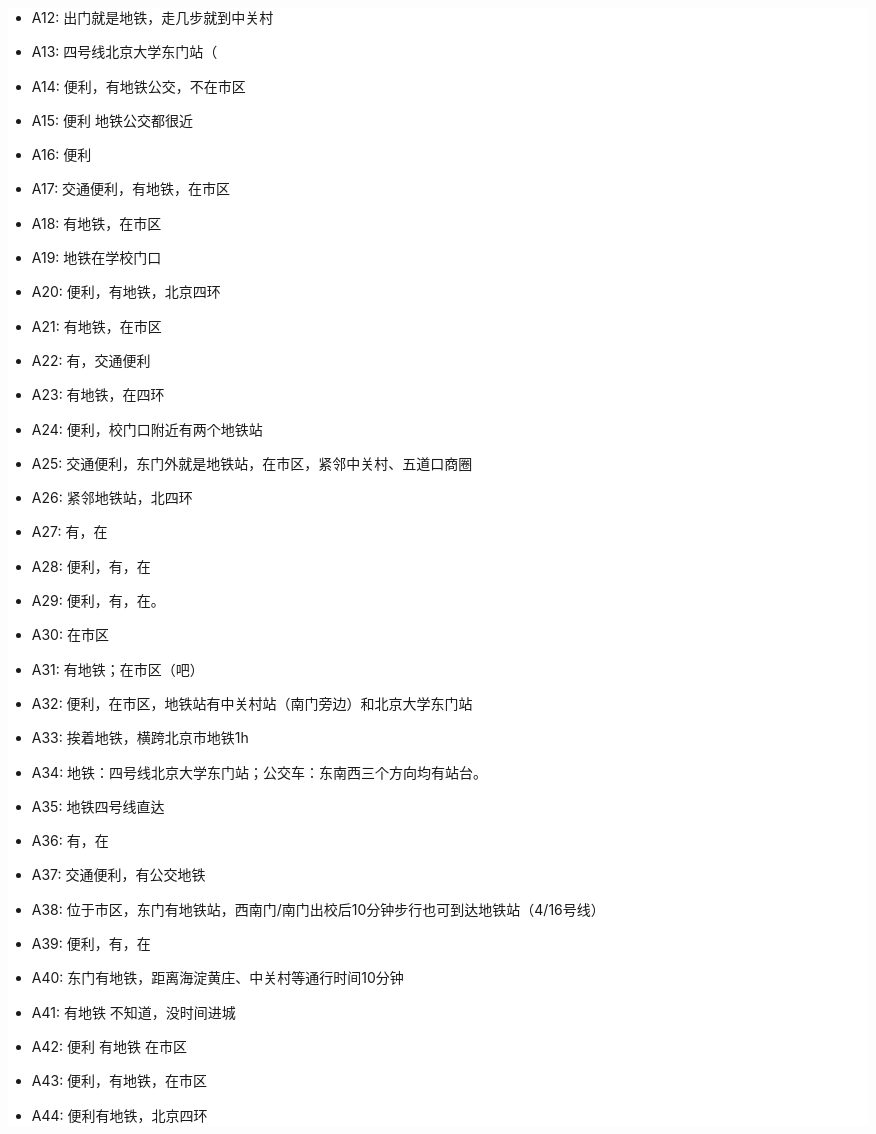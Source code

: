 - A12: 出门就是地铁，走几步就到中关村

- A13: 四号线北京大学东门站（

- A14: 便利，有地铁公交，不在市区

- A15: 便利 地铁公交都很近

- A16: 便利

- A17: 交通便利，有地铁，在市区

- A18: 有地铁，在市区

- A19: 地铁在学校门口

- A20: 便利，有地铁，北京四环

- A21: 有地铁，在市区

- A22: 有，交通便利

- A23: 有地铁，在四环

- A24: 便利，校门口附近有两个地铁站

- A25: 交通便利，东门外就是地铁站，在市区，紧邻中关村、五道口商圈

- A26: 紧邻地铁站，北四环

- A27: 有，在

- A28: 便利，有，在

- A29: 便利，有，在。

- A30: 在市区

- A31: 有地铁；在市区（吧）

- A32: 便利，在市区，地铁站有中关村站（南门旁边）和北京大学东门站

- A33: 挨着地铁，横跨北京市地铁1h

- A34: 地铁：四号线北京大学东门站；公交车：东南西三个方向均有站台。

- A35: 地铁四号线直达

- A36: 有，在

- A37: 交通便利，有公交地铁

- A38: 位于市区，东门有地铁站，西南门/南门出校后10分钟步行也可到达地铁站（4/16号线）

- A39: 便利，有，在

- A40: 东门有地铁，距离海淀黄庄、中关村等通行时间10分钟

- A41: 有地铁 不知道，没时间进城

- A42: 便利 有地铁 在市区

- A43: 便利，有地铁，在市区

- A44: 便利有地铁，北京四环
